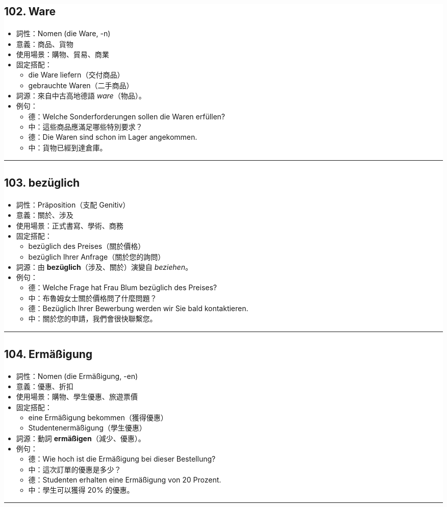 ## 102. Ware

- 詞性：Nomen (die Ware, -n)
- 意義：商品、貨物
- 使用場景：購物、貿易、商業
- 固定搭配：
  - die Ware liefern（交付商品）
  - gebrauchte Waren（二手商品）
- 詞源：來自中古高地德語 *ware*（物品）。
- 例句：
  - 德：Welche Sonderforderungen sollen die Waren erfüllen?
  - 中：這些商品應滿足哪些特別要求？
  - 德：Die Waren sind schon im Lager angekommen.
  - 中：貨物已經到達倉庫。

---

## 103. bezüglich

- 詞性：Präposition（支配 Genitiv）
- 意義：關於、涉及
- 使用場景：正式書寫、學術、商務
- 固定搭配：
  - bezüglich des Preises（關於價格）
  - bezüglich Ihrer Anfrage（關於您的詢問）
- 詞源：由 **bezüglich**（涉及、關於）演變自 *beziehen*。
- 例句：
  - 德：Welche Frage hat Frau Blum bezüglich des Preises?
  - 中：布魯姆女士關於價格問了什麼問題？
  - 德：Bezüglich Ihrer Bewerbung werden wir Sie bald kontaktieren.
  - 中：關於您的申請，我們會很快聯繫您。

---

## 104. Ermäßigung

- 詞性：Nomen (die Ermäßigung, -en)
- 意義：優惠、折扣
- 使用場景：購物、學生優惠、旅遊票價
- 固定搭配：
  - eine Ermäßigung bekommen（獲得優惠）
  - Studentenermäßigung（學生優惠）
- 詞源：動詞 **ermäßigen**（減少、優惠）。
- 例句：
  - 德：Wie hoch ist die Ermäßigung bei dieser Bestellung?
  - 中：這次訂單的優惠是多少？
  - 德：Studenten erhalten eine Ermäßigung von 20 Prozent.
  - 中：學生可以獲得 20% 的優惠。

---
